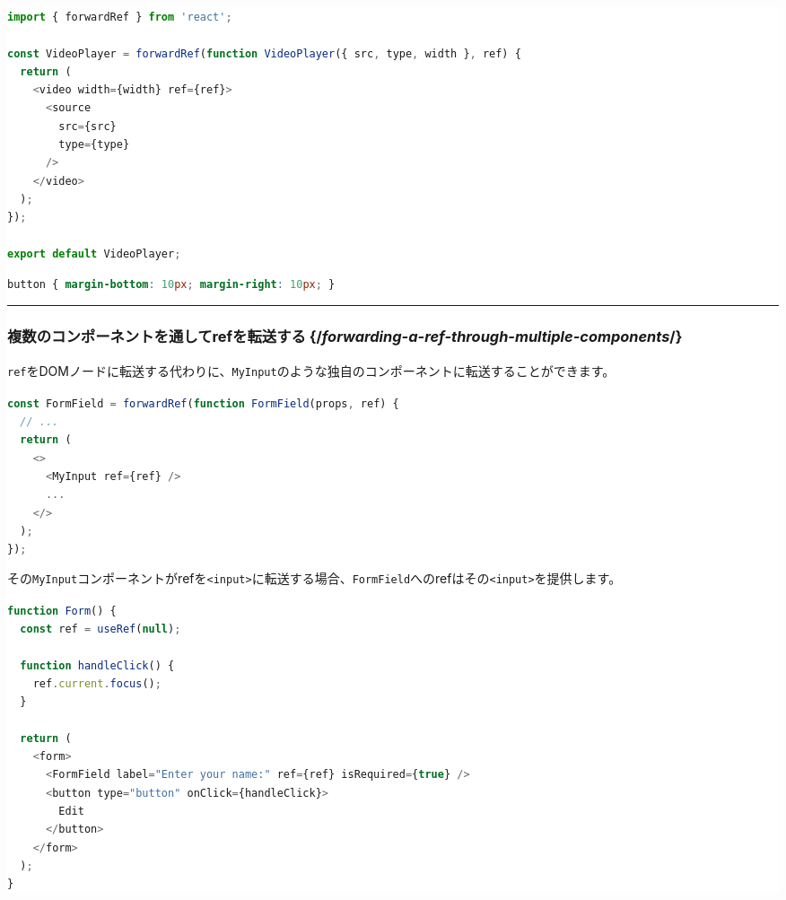 ```js src/MyVideoPlayer.js
import { forwardRef } from 'react';

const VideoPlayer = forwardRef(function VideoPlayer({ src, type, width }, ref) {
  return (
    <video width={width} ref={ref}>
      <source
        src={src}
        type={type}
      />
    </video>
  );
});

export default VideoPlayer;
```

```css
button { margin-bottom: 10px; margin-right: 10px; }
```

</Sandpack>

<Solution />

</Recipes>

---

### 複数のコンポーネントを通してrefを転送する {/*forwarding-a-ref-through-multiple-components*/}

`ref`をDOMノードに転送する代わりに、`MyInput`のような独自のコンポーネントに転送することができます。

```js {1,5}
const FormField = forwardRef(function FormField(props, ref) {
  // ...
  return (
    <>
      <MyInput ref={ref} />
      ...
    </>
  );
});
```

その`MyInput`コンポーネントがrefを`<input>`に転送する場合、`FormField`へのrefはその`<input>`を提供します。

```js {2,5,10}
function Form() {
  const ref = useRef(null);

  function handleClick() {
    ref.current.focus();
  }

  return (
    <form>
      <FormField label="Enter your name:" ref={ref} isRequired={true} />
      <button type="button" onClick={handleClick}>
        Edit
      </button>
    </form>
  );
}
```
